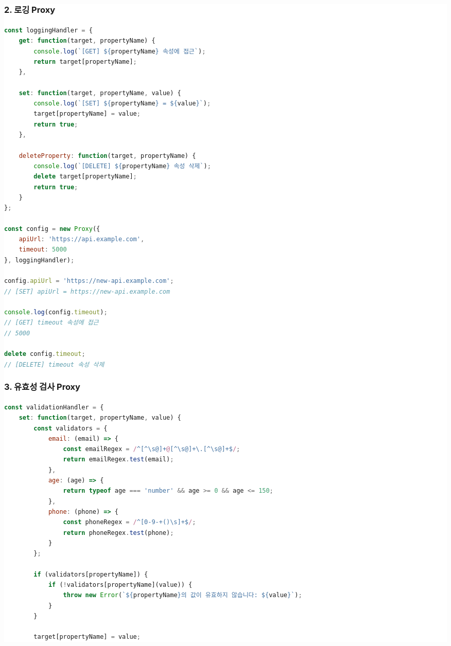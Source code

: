 ### 2. 로깅 Proxy

```javascript
const loggingHandler = {
    get: function(target, propertyName) {
        console.log(`[GET] ${propertyName} 속성에 접근`);
        return target[propertyName];
    },
    
    set: function(target, propertyName, value) {
        console.log(`[SET] ${propertyName} = ${value}`);
        target[propertyName] = value;
        return true;
    },
    
    deleteProperty: function(target, propertyName) {
        console.log(`[DELETE] ${propertyName} 속성 삭제`);
        delete target[propertyName];
        return true;
    }
};

const config = new Proxy({
    apiUrl: 'https://api.example.com',
    timeout: 5000
}, loggingHandler);

config.apiUrl = 'https://new-api.example.com';
// [SET] apiUrl = https://new-api.example.com

console.log(config.timeout);
// [GET] timeout 속성에 접근
// 5000

delete config.timeout;
// [DELETE] timeout 속성 삭제
```

### 3. 유효성 검사 Proxy

```javascript
const validationHandler = {
    set: function(target, propertyName, value) {
        const validators = {
            email: (email) => {
                const emailRegex = /^[^\s@]+@[^\s@]+\.[^\s@]+$/;
                return emailRegex.test(email);
            },
            age: (age) => {
                return typeof age === 'number' && age >= 0 && age <= 150;
            },
            phone: (phone) => {
                const phoneRegex = /^[0-9-+()\s]+$/;
                return phoneRegex.test(phone);
            }
        };
        
        if (validators[propertyName]) {
            if (!validators[propertyName](value)) {
                throw new Error(`${propertyName}의 값이 유효하지 않습니다: ${value}`);
            }
        }
        
        target[propertyName] = value;
```